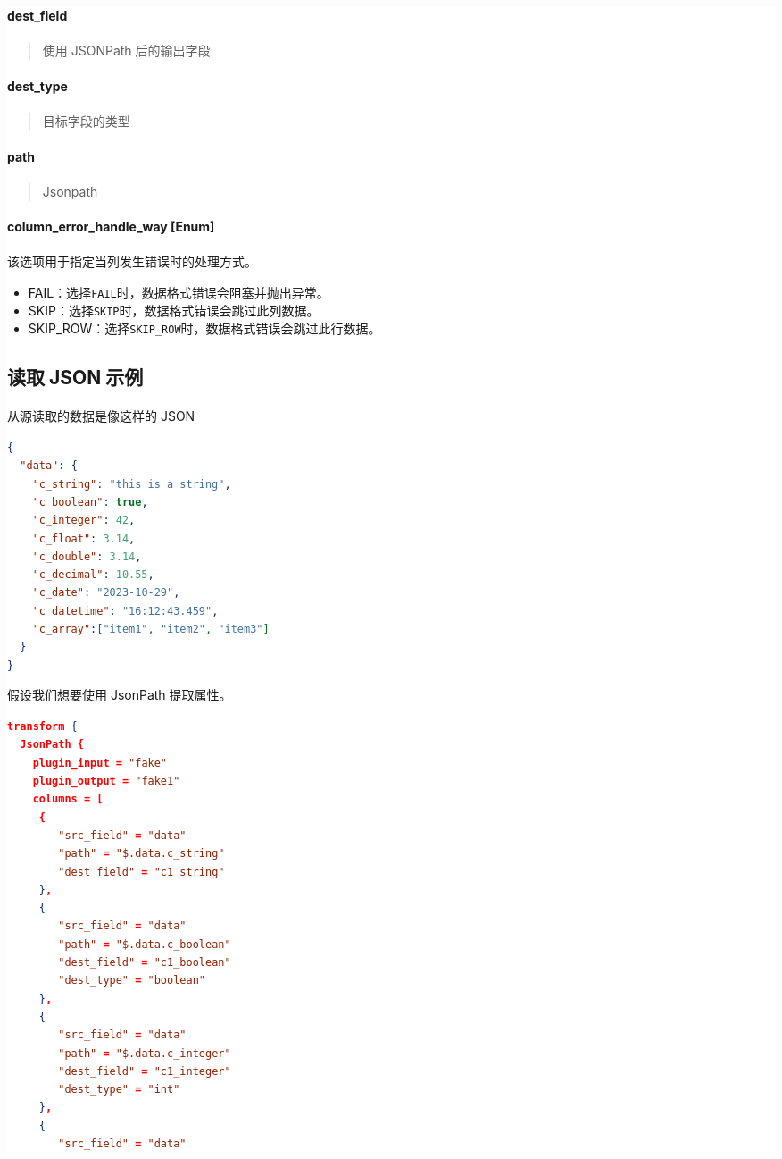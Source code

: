 #### dest_field

> 使用 JSONPath 后的输出字段

#### dest_type

> 目标字段的类型

#### path

> Jsonpath

#### column_error_handle_way [Enum]

该选项用于指定当列发生错误时的处理方式。

- FAIL：选择`FAIL`时，数据格式错误会阻塞并抛出异常。
- SKIP：选择`SKIP`时，数据格式错误会跳过此列数据。
- SKIP_ROW：选择`SKIP_ROW`时，数据格式错误会跳过此行数据。

## 读取 JSON 示例

从源读取的数据是像这样的 JSON

```json
{
  "data": {
    "c_string": "this is a string",
    "c_boolean": true,
    "c_integer": 42,
    "c_float": 3.14,
    "c_double": 3.14,
    "c_decimal": 10.55,
    "c_date": "2023-10-29",
    "c_datetime": "16:12:43.459",
    "c_array":["item1", "item2", "item3"]
  }
}
```

假设我们想要使用 JsonPath 提取属性。

```json
transform {
  JsonPath {
    plugin_input = "fake"
    plugin_output = "fake1"
    columns = [
     {
        "src_field" = "data"
        "path" = "$.data.c_string"
        "dest_field" = "c1_string"
     },
     {
        "src_field" = "data"
        "path" = "$.data.c_boolean"
        "dest_field" = "c1_boolean"
        "dest_type" = "boolean"
     },
     {
        "src_field" = "data"
        "path" = "$.data.c_integer"
        "dest_field" = "c1_integer"
        "dest_type" = "int"
     },
     {
        "src_field" = "data"
```